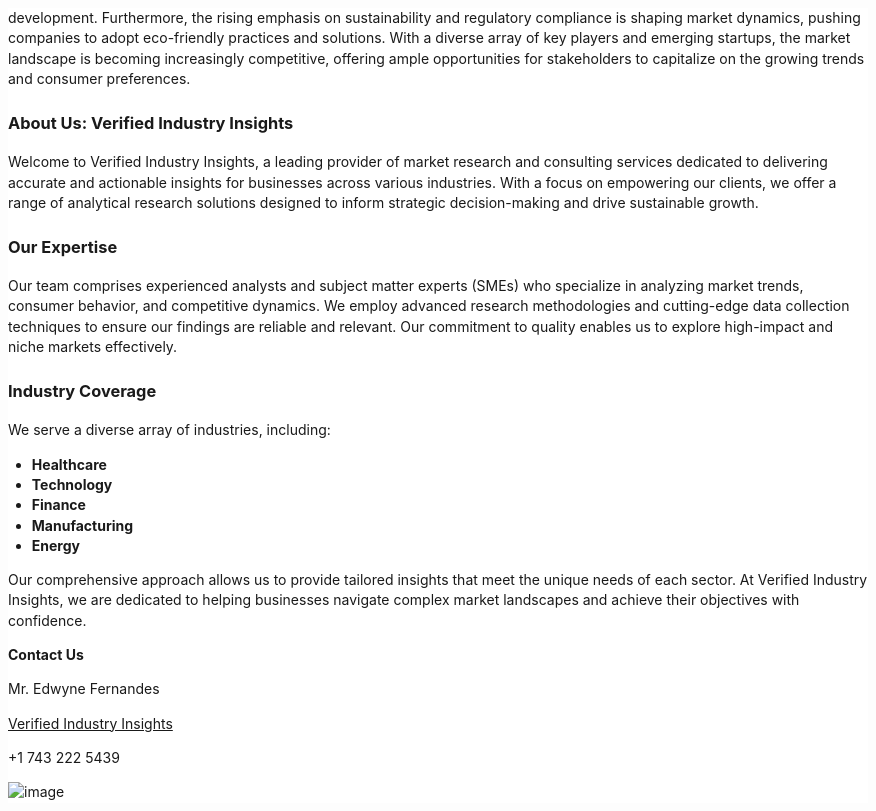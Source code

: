 development. Furthermore, the rising emphasis on sustainability and regulatory compliance is shaping market dynamics, pushing companies to adopt eco-friendly practices and solutions. With a diverse array of key players and emerging startups, the market landscape is becoming increasingly competitive, offering ample opportunities for stakeholders to capitalize on the growing trends and consumer preferences.</p><h3>About Us: Verified Industry Insights</h3><p>Welcome to Verified Industry Insights, a leading provider of market research and consulting services dedicated to delivering accurate and actionable insights for businesses across various industries. With a focus on empowering our clients, we offer a range of analytical research solutions designed to inform strategic decision-making and drive sustainable growth.</p><h3>Our Expertise</h3><p>Our team comprises experienced analysts and subject matter experts (SMEs) who specialize in analyzing market trends, consumer behavior, and competitive dynamics. We employ advanced research methodologies and cutting-edge data collection techniques to ensure our findings are reliable and relevant. Our commitment to quality enables us to explore high-impact and niche markets effectively.</p><h3>Industry Coverage</h3><p>We serve a diverse array of industries, including:</p><ul><li><strong>Healthcare</strong></li><li><strong>Technology</strong></li><li><strong>Finance</strong></li><li><strong>Manufacturing</strong></li><li><strong>Energy</strong></li></ul><p>Our comprehensive approach allows us to provide tailored insights that meet the unique needs of each sector. At Verified Industry Insights, we are dedicated to helping businesses navigate complex market landscapes and achieve their objectives with confidence.</p><p><strong>Contact Us</strong></p><p>Mr. Edwyne Fernandes</p><p><a href="https://www.verifiedindustryinsights.com/">Verified Industry Insights</a></p><p>+1 743 222 5439</p>
![image](https://github.com/user-attachments/assets/106e4f58-af2b-4df1-b908-b92e22b818eb)

